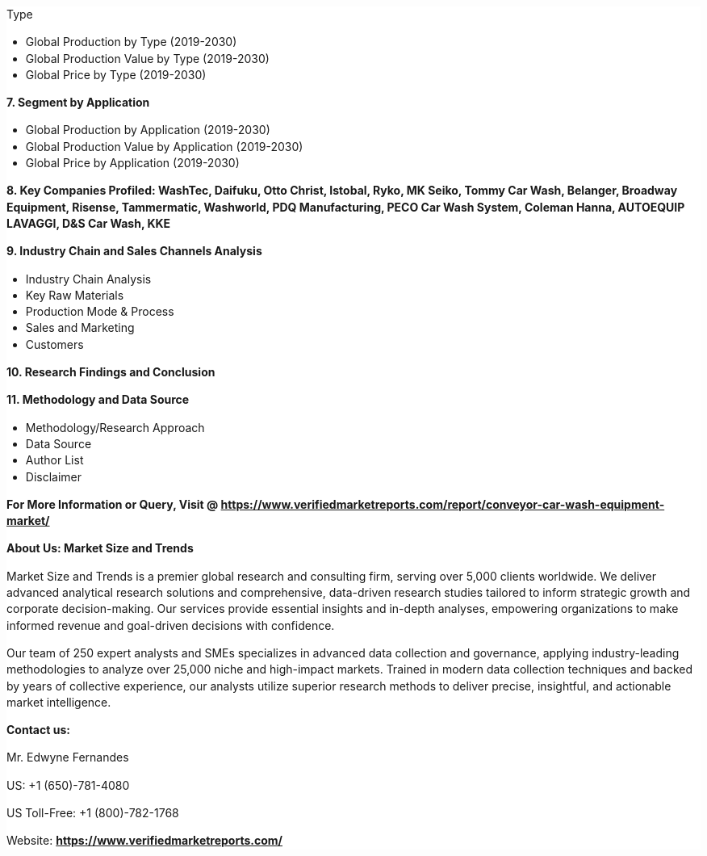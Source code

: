 Type</strong></p><ul><li>Global Production by Type (2019-2030)</li><li>Global Production Value by Type (2019-2030)</li><li>Global Price by Type (2019-2030)</li></ul><p><strong>7. Segment by Application</strong></p><ul><li>Global Production by Application (2019-2030)</li><li>Global Production Value by Application (2019-2030)</li><li>Global Price by Application (2019-2030)</li></ul><p><strong>8. Key Companies Profiled: WashTec, Daifuku, Otto Christ, Istobal, Ryko, MK Seiko, Tommy Car Wash, Belanger, Broadway Equipment, Risense, Tammermatic, Washworld, PDQ Manufacturing, PECO Car Wash System, Coleman Hanna, AUTOEQUIP LAVAGGI, D&S Car Wash, KKE</strong></p><p><strong>9. Industry Chain and Sales Channels Analysis</strong></p><ul><li>Industry Chain Analysis</li><li>Key Raw Materials</li><li>Production Mode &amp; Process</li><li>Sales and Marketing</li><li>Customers</li></ul><p><strong>10. Research Findings and Conclusion</strong></p><p><strong>11. Methodology and Data Source</strong></p><ul><li>Methodology/Research Approach</li><li>Data Source</li><li>Author List</li><li>Disclaimer</li></ul></p><p><strong>For More Information or Query, Visit @ <a href="https://www.verifiedmarketreports.com/report/conveyor-car-wash-equipment-market/">https://www.verifiedmarketreports.com/report/conveyor-car-wash-equipment-market/</a></strong></p><p><strong>About Us: Market Size and Trends</strong></p><p>Market Size and Trends is a premier global research and consulting firm, serving over 5,000 clients worldwide. We deliver advanced analytical research solutions and comprehensive, data-driven research studies tailored to inform strategic growth and corporate decision-making. Our services provide essential insights and in-depth analyses, empowering organizations to make informed revenue and goal-driven decisions with confidence.</p><p>Our team of 250 expert analysts and SMEs specializes in advanced data collection and governance, applying industry-leading methodologies to analyze over 25,000 niche and high-impact markets. Trained in modern data collection techniques and backed by years of collective experience, our analysts utilize superior research methods to deliver precise, insightful, and actionable market intelligence.</p><p><strong>Contact us:</strong></p><p>Mr. Edwyne Fernandes</p><p>US: +1 (650)-781-4080</p><p>US Toll-Free: +1 (800)-782-1768</p><p>Website: <strong><a href="https://www.verifiedmarketreports.com/">https://www.verifiedmarketreports.com/</a></strong></p>
